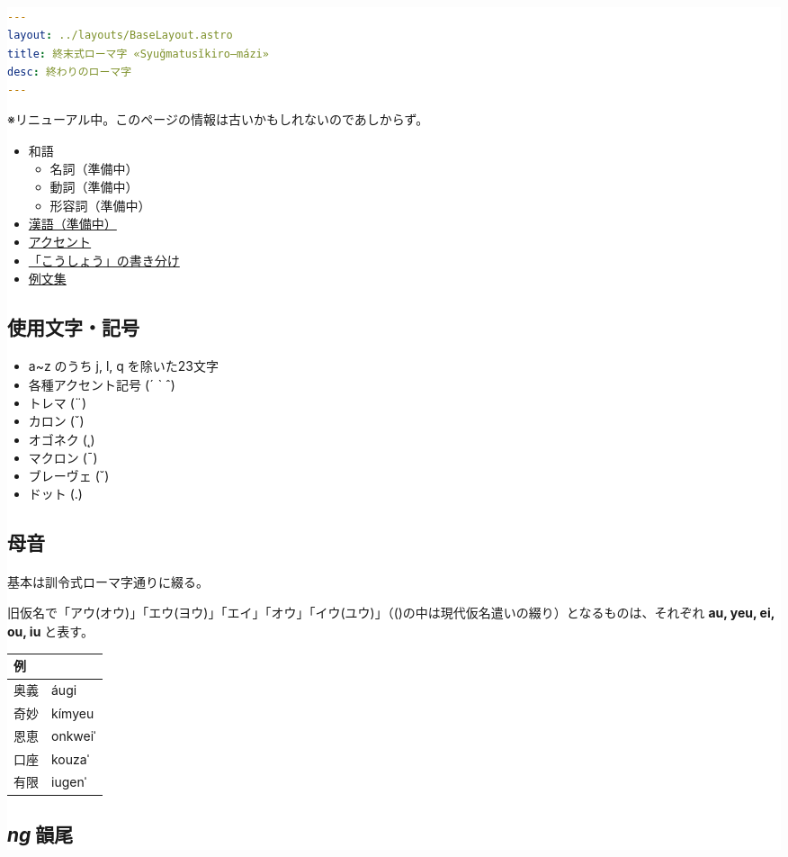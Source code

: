 ```yaml
---
layout: ../layouts/BaseLayout.astro
title: 終末式ローマ字 «Syuğmatusǐkiro–mázi»
desc: 終わりのローマ字
---
```



<p class="text-[red] text-center font-bold">※リニューアル中。このページの情報は古いかもしれないのであしからず。</p>

- 和語
  - 名詞（準備中）
  - 動詞（準備中）
  - 形容詞（準備中）
- [漢語（準備中）](/kango)
- [アクセント](/accent)
- [「こうしょう」の書き分け](/kosho)
- [例文集](/examples)

## 使用文字・記号

- a~z のうち j, l, q を除いた23文字
- 各種アクセント記号 (ˊ ˋ ˆ)
- トレマ (¨)
- カロン (ˇ)
- オゴネク (˛)
- マクロン (ˉ)
- ブレーヴェ (˘)
- ドット (.)

## 母音

基本は訓令式ローマ字通りに綴る。

旧仮名で「アウ(オウ)」「エウ(ヨウ)」「エイ」「オウ」「イウ(ユウ)」（()の中は現代仮名遣いの綴り）となるものは、それぞれ **au, yeu, ei, ou, iu** と表す。

<div>

| 例   |         |
| :--- | :------ |
| 奥義 | áugi    |
| 奇妙 | kímyeu  |
| 恩恵 | onkweiˈ |
| 口座 | kouzaˈ  |
| 有限 | iugenˈ  |

</div>

## _ng_ 韻尾
